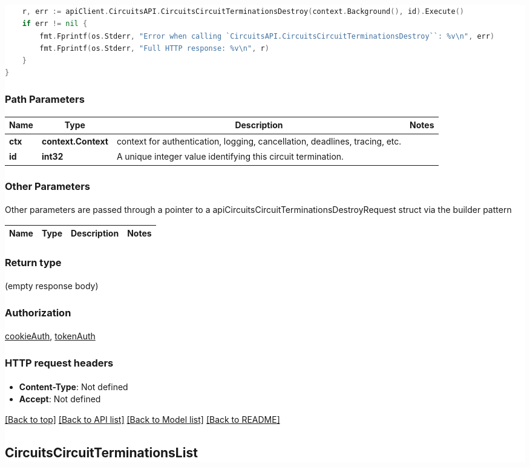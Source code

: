 ```go
	r, err := apiClient.CircuitsAPI.CircuitsCircuitTerminationsDestroy(context.Background(), id).Execute()
	if err != nil {
		fmt.Fprintf(os.Stderr, "Error when calling `CircuitsAPI.CircuitsCircuitTerminationsDestroy``: %v\n", err)
		fmt.Fprintf(os.Stderr, "Full HTTP response: %v\n", r)
	}
}
```

### Path Parameters


Name | Type | Description  | Notes
------------- | ------------- | ------------- | -------------
**ctx** | **context.Context** | context for authentication, logging, cancellation, deadlines, tracing, etc.
**id** | **int32** | A unique integer value identifying this circuit termination. | 

### Other Parameters

Other parameters are passed through a pointer to a apiCircuitsCircuitTerminationsDestroyRequest struct via the builder pattern


Name | Type | Description  | Notes
------------- | ------------- | ------------- | -------------


### Return type

 (empty response body)

### Authorization

[cookieAuth](../README.md#cookieAuth), [tokenAuth](../README.md#tokenAuth)

### HTTP request headers

- **Content-Type**: Not defined
- **Accept**: Not defined

[[Back to top]](#) [[Back to API list]](../README.md#documentation-for-api-endpoints)
[[Back to Model list]](../README.md#documentation-for-models)
[[Back to README]](../README.md)


## CircuitsCircuitTerminationsList
